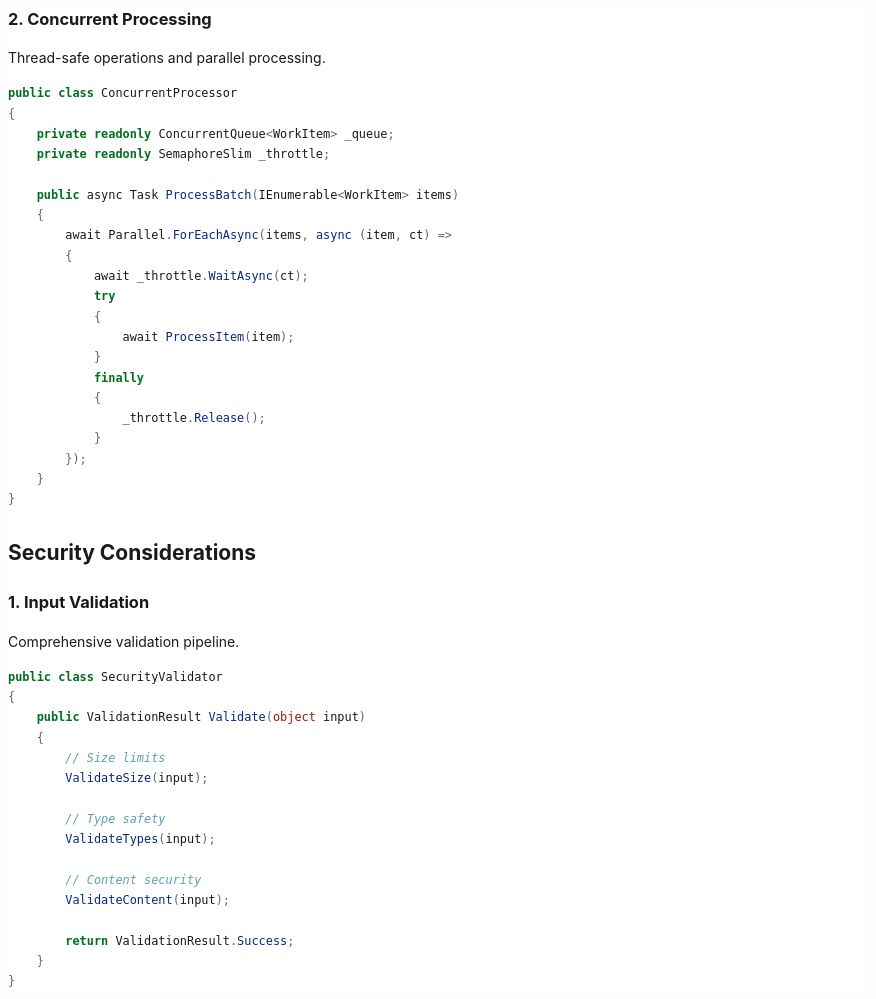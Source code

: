 ### 2. Concurrent Processing

Thread-safe operations and parallel processing.

```csharp
public class ConcurrentProcessor
{
    private readonly ConcurrentQueue<WorkItem> _queue;
    private readonly SemaphoreSlim _throttle;
    
    public async Task ProcessBatch(IEnumerable<WorkItem> items)
    {
        await Parallel.ForEachAsync(items, async (item, ct) =>
        {
            await _throttle.WaitAsync(ct);
            try
            {
                await ProcessItem(item);
            }
            finally
            {
                _throttle.Release();
            }
        });
    }
}
```

## Security Considerations

### 1. Input Validation

Comprehensive validation pipeline.

```csharp
public class SecurityValidator
{
    public ValidationResult Validate(object input)
    {
        // Size limits
        ValidateSize(input);
        
        // Type safety
        ValidateTypes(input);
        
        // Content security
        ValidateContent(input);
        
        return ValidationResult.Success;
    }
}
```
